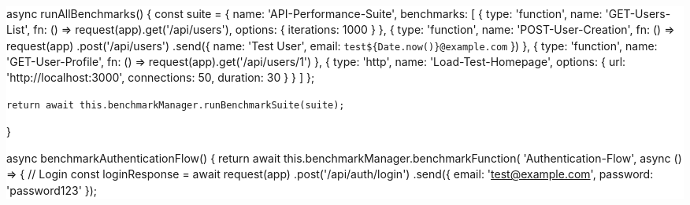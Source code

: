   async runAllBenchmarks() {
    const suite = {
      name: 'API-Performance-Suite',
      benchmarks: [
        {
          type: 'function',
          name: 'GET-Users-List',
          fn: () => request(app).get('/api/users'),
          options: { iterations: 1000 }
        },
        {
          type: 'function',
          name: 'POST-User-Creation',
          fn: () => request(app)
            .post('/api/users')
            .send({
              name: 'Test User',
              email: `test${Date.now()}@example.com`
            })
        },
        {
          type: 'function',
          name: 'GET-User-Profile',
          fn: () => request(app).get('/api/users/1')
        },
        {
          type: 'http',
          name: 'Load-Test-Homepage',
          options: {
            url: 'http://localhost:3000',
            connections: 50,
            duration: 30
          }
        }
      ]
    };

    return await this.benchmarkManager.runBenchmarkSuite(suite);
  }

  async benchmarkAuthenticationFlow() {
    return await this.benchmarkManager.benchmarkFunction(
      'Authentication-Flow',
      async () => {
        // Login
        const loginResponse = await request(app)
          .post('/api/auth/login')
          .send({
            email: 'test@example.com',
            password: 'password123'
          });
